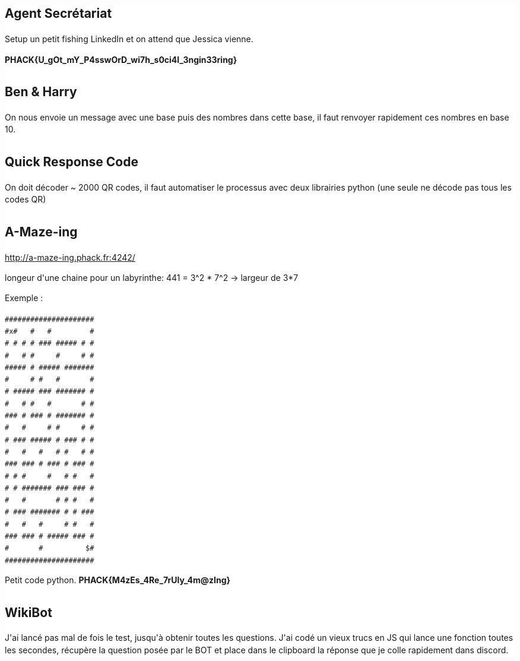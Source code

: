 ## Agent Secrétariat
Setup un petit fishing LinkedIn et on attend que Jessica vienne.

**PHACK{U_gOt_mY_P4sswOrD_wi7h_s0ci4l_3ngin33ring}**

## Ben & Harry

On nous envoie un message avec une base puis des nombres dans cette base, il faut renvoyer rapidement ces nombres en base 10.

## Quick Response Code

On doit décoder ~ 2000 QR codes, il faut automatiser le processus avec deux librairies python (une seule ne décode pas tous les codes QR)

## A-Maze-ing
http://a-maze-ing.phack.fr:4242/

longeur d'une chaine pour un labyrinthe: 441 = 3^2 * 7^2 -> largeur de 3*7

Exemple :
```
#####################
#x#   #   #         #
# # # # ### ##### # #
#   # #     #     # #
##### # ##### #######
#     # #   #       #
# ##### ### ####### #
#   # #   #       # #
### # ### # ####### #
#   #     # #     # #
# ### ##### # ### # #
#   #   #   # #   # #
### ### # ### # ### #
# # #     #   # #   #
# # ####### ### ### #
#   #       # # #   #
# ### ####### # # ###
#   #   #     # #   #
### ### # ##### ### #
#       #          $#
#####################
```

Petit code python.
**PHACK{M4zEs_4Re_7rUly_4m@zIng}**

## WikiBot
J'ai lancé pas mal de fois le test, jusqu'à obtenir toutes les questions.
J'ai codé un vieux trucs en JS qui lance une fonction toutes les secondes, récupère la question posée par le BOT et place dans le clipboard la réponse que je colle rapidement dans discord.

